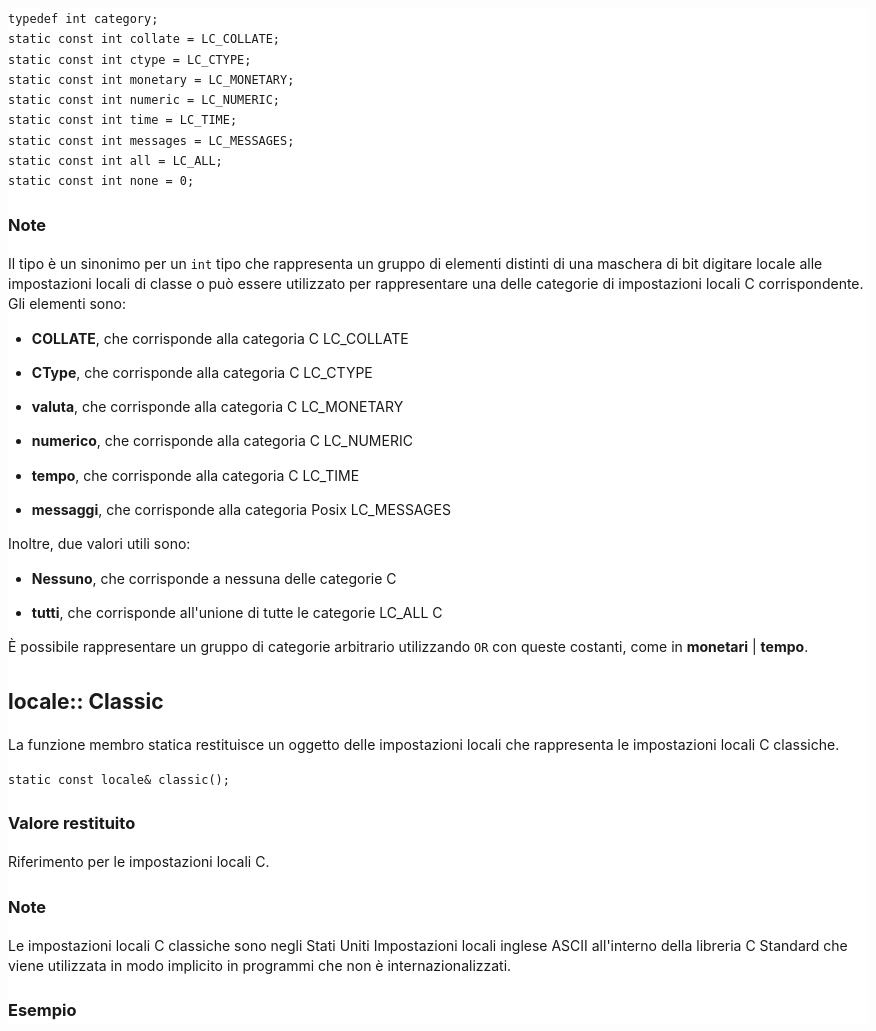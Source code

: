 ```  
typedef int category;  
static const int collate = LC_COLLATE;  
static const int ctype = LC_CTYPE;  
static const int monetary = LC_MONETARY;  
static const int numeric = LC_NUMERIC;  
static const int time = LC_TIME;  
static const int messages = LC_MESSAGES;  
static const int all = LC_ALL;  
static const int none = 0;  
```  
  
### <a name="remarks"></a>Note  
 Il tipo è un sinonimo per un `int` tipo che rappresenta un gruppo di elementi distinti di una maschera di bit digitare locale alle impostazioni locali di classe o può essere utilizzato per rappresentare una delle categorie di impostazioni locali C corrispondente. Gli elementi sono:  
  
- **COLLATE**, che corrisponde alla categoria C LC_COLLATE  
  
- **CType**, che corrisponde alla categoria C LC_CTYPE  
  
- **valuta**, che corrisponde alla categoria C LC_MONETARY  
  
- **numerico**, che corrisponde alla categoria C LC_NUMERIC  
  
- **tempo**, che corrisponde alla categoria C LC_TIME  
  
- **messaggi**, che corrisponde alla categoria Posix LC_MESSAGES  
  
 Inoltre, due valori utili sono:  
  
- **Nessuno**, che corrisponde a nessuna delle categorie C  
  
- **tutti**, che corrisponde all'unione di tutte le categorie LC_ALL C  
  
 È possibile rappresentare un gruppo di categorie arbitrario utilizzando `OR` con queste costanti, come in **monetari** &#124; **tempo**.  
  
##  <a name="a-namelocaleclassica-localeclassic"></a><a name="locale__classic"></a>  locale:: Classic  
 La funzione membro statica restituisce un oggetto delle impostazioni locali che rappresenta le impostazioni locali C classiche.  
  
```  
static const locale& classic();
```  
  
### <a name="return-value"></a>Valore restituito  
 Riferimento per le impostazioni locali C.  
  
### <a name="remarks"></a>Note  
 Le impostazioni locali C classiche sono negli Stati Uniti Impostazioni locali inglese ASCII all'interno della libreria C Standard che viene utilizzata in modo implicito in programmi che non è internazionalizzati.  
  
### <a name="example"></a>Esempio  
  